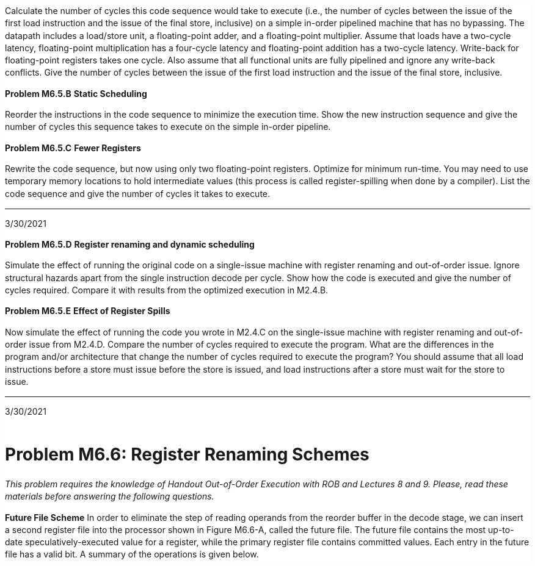 Calculate the number of cycles this code sequence would take to execute (i.e., the number of
cycles between the issue of the first load instruction and the issue of the final store, inclusive) on
a simple in-order pipelined machine that has no bypassing. The datapath includes a load/store
unit, a floating-point adder, and a floating-point multiplier. Assume that loads have a two-cycle
latency, floating-point multiplication has a four-cycle latency and floating-point addition has a
two-cycle latency. Write-back for floating-point registers takes one cycle. Also assume that all
functional units are fully pipelined and ignore any write-back conflicts. Give the number of
cycles between the issue of the first load instruction and the issue of the final store, inclusive.

**Problem M6.5.B** **Static Scheduling**

Reorder the instructions in the code sequence to minimize the execution time. Show the new
instruction sequence and give the number of cycles this sequence takes to execute on the simple
in-order pipeline.

**Problem M6.5.C** **Fewer Registers**

Rewrite the code sequence, but now using only two floating-point registers. Optimize for
minimum run-time. You may need to use temporary memory locations to hold intermediate
values (this process is called register-spilling when done by a compiler). List the code sequence
and give the number of cycles it takes to execute.


-----

3/30/2021

**Problem M6.5.D** **Register renaming and dynamic scheduling**

Simulate the effect of running the original code on a single-issue machine with register renaming
and out-of-order issue. Ignore structural hazards apart from the single instruction decode per
cycle. Show how the code is executed and give the number of cycles required. Compare it with
results from the optimized execution in M2.4.B.

**Problem M6.5.E** **Effect of Register Spills**

Now simulate the effect of running the code you wrote in M2.4.C on the single-issue machine
with register renaming and out-of-order issue from M2.4.D. Compare the number of cycles
required to execute the program. What are the differences in the program and/or architecture that
change the number of cycles required to execute the program? You should assume that all load
instructions before a store must issue before the store is issued, and load instructions after a store
must wait for the store to issue.


-----

3/30/2021

# Problem M6.6: Register Renaming Schemes

_This problem requires the knowledge of Handout Out-of-Order Execution with ROB and_
_Lectures 8 and 9. Please, read these materials before answering the following questions._

**Future File Scheme**
In order to eliminate the step of reading operands from the reorder buffer in the decode stage, we
can insert a second register file into the processor shown in Figure M6.6-A, called the future file.
The future file contains the most up-to-date speculatively-executed value for a register, while the
primary register file contains committed values. Each entry in the future file has a valid bit. A
summary of the operations is given below.
